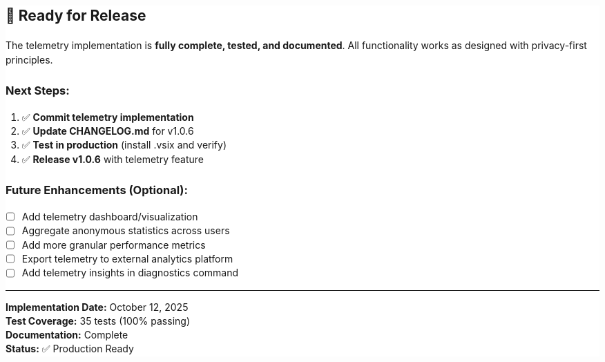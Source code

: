 
## 🎉 Ready for Release

The telemetry implementation is **fully complete, tested, and documented**. All functionality works as designed with privacy-first principles.

### **Next Steps:**
1. ✅ **Commit telemetry implementation**
2. ✅ **Update CHANGELOG.md** for v1.0.6
3. ✅ **Test in production** (install .vsix and verify)
4. ✅ **Release v1.0.6** with telemetry feature

### **Future Enhancements (Optional):**
- [ ] Add telemetry dashboard/visualization
- [ ] Aggregate anonymous statistics across users
- [ ] Add more granular performance metrics
- [ ] Export telemetry to external analytics platform
- [ ] Add telemetry insights in diagnostics command

---

**Implementation Date:** October 12, 2025  
**Test Coverage:** 35 tests (100% passing)  
**Documentation:** Complete  
**Status:** ✅ Production Ready
